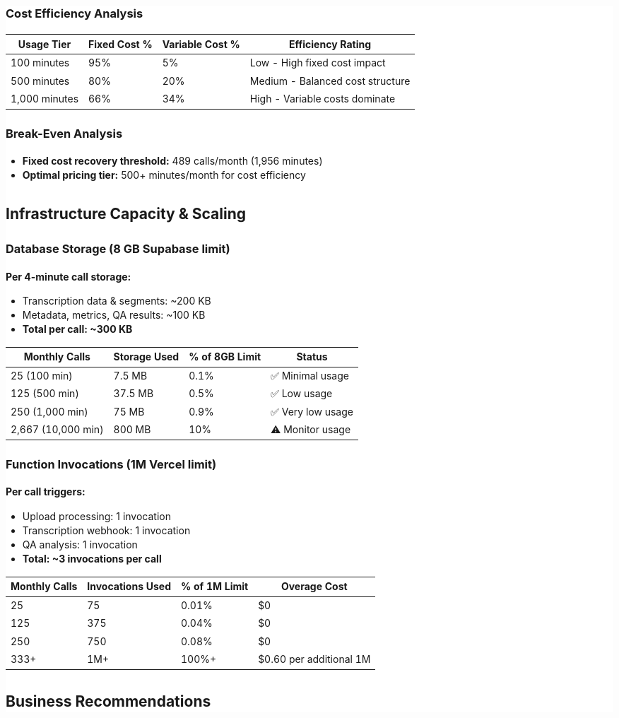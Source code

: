 ### Cost Efficiency Analysis

| Usage Tier | Fixed Cost % | Variable Cost % | Efficiency Rating |
|-------------|--------------|-----------------|-------------------|
| 100 minutes | 95% | 5% | Low - High fixed cost impact |
| 500 minutes | 80% | 20% | Medium - Balanced cost structure |
| 1,000 minutes | 66% | 34% | High - Variable costs dominate |

### Break-Even Analysis
- **Fixed cost recovery threshold:** 489 calls/month (1,956 minutes)
- **Optimal pricing tier:** 500+ minutes/month for cost efficiency

## Infrastructure Capacity & Scaling

### Database Storage (8 GB Supabase limit)
**Per 4-minute call storage:**
- Transcription data & segments: ~200 KB
- Metadata, metrics, QA results: ~100 KB  
- **Total per call: ~300 KB**

| Monthly Calls | Storage Used | % of 8GB Limit | Status |
|---------------|--------------|----------------|---------|
| 25 (100 min) | 7.5 MB | 0.1% | ✅ Minimal usage |
| 125 (500 min) | 37.5 MB | 0.5% | ✅ Low usage |
| 250 (1,000 min) | 75 MB | 0.9% | ✅ Very low usage |
| 2,667 (10,000 min) | 800 MB | 10% | ⚠️ Monitor usage |

### Function Invocations (1M Vercel limit)
**Per call triggers:**
- Upload processing: 1 invocation
- Transcription webhook: 1 invocation  
- QA analysis: 1 invocation
- **Total: ~3 invocations per call**

| Monthly Calls | Invocations Used | % of 1M Limit | Overage Cost |
|---------------|------------------|----------------|--------------|
| 25 | 75 | 0.01% | $0 |
| 125 | 375 | 0.04% | $0 |  
| 250 | 750 | 0.08% | $0 |
| 333+ | 1M+ | 100%+ | $0.60 per additional 1M |

## Business Recommendations
